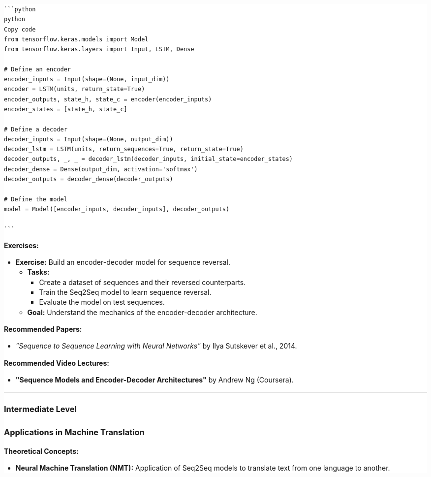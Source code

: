     ```python
    python
    Copy code
    from tensorflow.keras.models import Model
    from tensorflow.keras.layers import Input, LSTM, Dense
    
    # Define an encoder
    encoder_inputs = Input(shape=(None, input_dim))
    encoder = LSTM(units, return_state=True)
    encoder_outputs, state_h, state_c = encoder(encoder_inputs)
    encoder_states = [state_h, state_c]
    
    # Define a decoder
    decoder_inputs = Input(shape=(None, output_dim))
    decoder_lstm = LSTM(units, return_sequences=True, return_state=True)
    decoder_outputs, _, _ = decoder_lstm(decoder_inputs, initial_state=encoder_states)
    decoder_dense = Dense(output_dim, activation='softmax')
    decoder_outputs = decoder_dense(decoder_outputs)
    
    # Define the model
    model = Model([encoder_inputs, decoder_inputs], decoder_outputs)
    
    ```
    

**Exercises:**

- **Exercise:** Build an encoder-decoder model for sequence reversal.
    - **Tasks:**
        - Create a dataset of sequences and their reversed counterparts.
        - Train the Seq2Seq model to learn sequence reversal.
        - Evaluate the model on test sequences.
    - **Goal:** Understand the mechanics of the encoder-decoder architecture.

**Recommended Papers:**

- *"Sequence to Sequence Learning with Neural Networks"* by Ilya Sutskever et al., 2014.

**Recommended Video Lectures:**

- **"Sequence Models and Encoder-Decoder Architectures"** by Andrew Ng (Coursera).

---

### **Intermediate Level**

### **Applications in Machine Translation**

**Theoretical Concepts:**

- **Neural Machine Translation (NMT):** Application of Seq2Seq models to translate text from one language to another.
